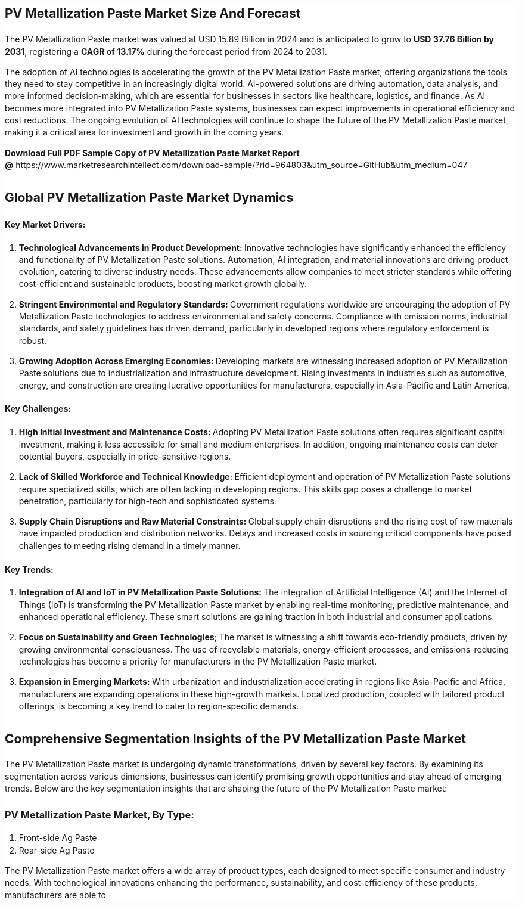 <h2>PV Metallization Paste Market Size And Forecast</h2><p>The PV Metallization Paste market was valued at USD 15.89 Billion in 2024 and is anticipated to grow to <strong>USD 37.76 Billion by 2031</strong>, registering a <strong>CAGR of 13.17%</strong> during the forecast period from 2024 to 2031.</p><p>The adoption of AI technologies is accelerating the growth of the PV Metallization Paste market, offering organizations the tools they need to stay competitive in an increasingly digital world. AI-powered solutions are driving automation, data analysis, and more informed decision-making, which are essential for businesses in sectors like healthcare, logistics, and finance. As AI becomes more integrated into PV Metallization Paste systems, businesses can expect improvements in operational efficiency and cost reductions. The ongoing evolution of AI technologies will continue to shape the future of the PV Metallization Paste market, making it a critical area for investment and growth in the coming years.</p><p><strong>Download Full PDF Sample Copy of PV Metallization Paste Market Report @</strong>&nbsp;<a href="https://www.marketresearchintellect.com/download-sample/?rid=964803&amp;utm_source=GitHub&amp;utm_medium=047">https://www.marketresearchintellect.com/download-sample/?rid=964803&amp;utm_source=GitHub&amp;utm_medium=047</a></p><h2>Global PV Metallization Paste Market Dynamics</h2><h4><strong>Key Market Drivers:</strong></h4><ol><li><p><strong>Technological Advancements in Product Development:&nbsp;</strong>Innovative technologies have significantly enhanced the efficiency and functionality of PV Metallization Paste solutions. Automation, AI integration, and material innovations are driving product evolution, catering to diverse industry needs. These advancements allow companies to meet stricter standards while offering cost-efficient and sustainable products, boosting market growth globally.</p></li><li><p><strong>Stringent Environmental and Regulatory Standards:&nbsp;</strong>Government regulations worldwide are encouraging the adoption of PV Metallization Paste technologies to address environmental and safety concerns. Compliance with emission norms, industrial standards, and safety guidelines has driven demand, particularly in developed regions where regulatory enforcement is robust.</p></li><li><p><strong>Growing Adoption Across Emerging Economies:&nbsp;</strong>Developing markets are witnessing increased adoption of PV Metallization Paste solutions due to industrialization and infrastructure development. Rising investments in industries such as automotive, energy, and construction are creating lucrative opportunities for manufacturers, especially in Asia-Pacific and Latin America.</p></li></ol><h4><strong>Key Challenges:</strong></h4><ol><li><p><strong>High Initial Investment and Maintenance Costs:&nbsp;</strong>Adopting PV Metallization Paste solutions often requires significant capital investment, making it less accessible for small and medium enterprises. In addition, ongoing maintenance costs can deter potential buyers, especially in price-sensitive regions.</p></li><li><p><strong>Lack of Skilled Workforce and Technical Knowledge:&nbsp;</strong>Efficient deployment and operation of PV Metallization Paste solutions require specialized skills, which are often lacking in developing regions. This skills gap poses a challenge to market penetration, particularly for high-tech and sophisticated systems.</p></li><li><p><strong>Supply Chain Disruptions and Raw Material Constraints:&nbsp;</strong>Global supply chain disruptions and the rising cost of raw materials have impacted production and distribution networks. Delays and increased costs in sourcing critical components have posed challenges to meeting rising demand in a timely manner.</p></li></ol><h4><strong>Key Trends:</strong></h4><ol><li><p><strong>Integration of AI and IoT in PV Metallization Paste Solutions:&nbsp;</strong>The integration of Artificial Intelligence (AI) and the Internet of Things (IoT) is transforming the PV Metallization Paste market by enabling real-time monitoring, predictive maintenance, and enhanced operational efficiency. These smart solutions are gaining traction in both industrial and consumer applications.</p></li><li><p><strong>Focus on Sustainability and Green Technologies;&nbsp;</strong>The market is witnessing a shift towards eco-friendly products, driven by growing environmental consciousness. The use of recyclable materials, energy-efficient processes, and emissions-reducing technologies has become a priority for manufacturers in the PV Metallization Paste market.</p></li><li><p><strong>Expansion in Emerging Markets:&nbsp;</strong>With urbanization and industrialization accelerating in regions like Asia-Pacific and Africa, manufacturers are expanding operations in these high-growth markets. Localized production, coupled with tailored product offerings, is becoming a key trend to cater to region-specific demands.</p></li></ol><div class="article-main__content" data-test-id="publishing-text-block"><h2>Comprehensive Segmentation Insights of the PV Metallization Paste Market</h2><p>The PV Metallization Paste market is undergoing dynamic transformations, driven by several key factors. By examining its segmentation across various dimensions, businesses can identify promising growth opportunities and stay ahead of emerging trends. Below are the key segmentation insights that are shaping the future of the PV Metallization Paste market:</p><h3><strong>PV Metallization Paste Market, By Type:<br /></strong></h3><ol><li>Front-side Ag Paste<li> Rear-side Ag Paste</li></ol><p>The PV Metallization Paste market offers a wide array of product types, each designed to meet specific consumer and industry needs. With technological innovations enhancing the performance, sustainability, and cost-efficiency of these products, manufacturers are able to
